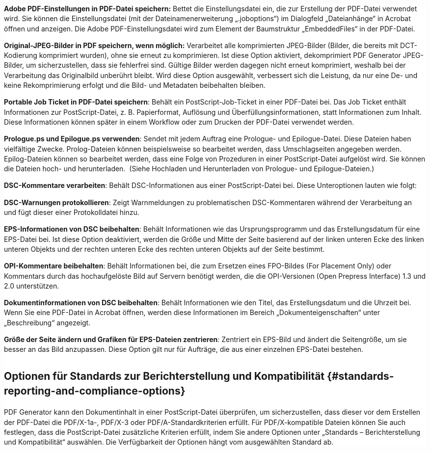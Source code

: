 **Adobe PDF-Einstellungen in PDF-Datei speichern:** Bettet die Einstellungsdatei ein, die zur Erstellung der PDF-Datei verwendet wird. Sie können die Einstellungsdatei (mit der Dateinamenerweiterung „.joboptions“) im Dialogfeld „Dateianhänge“ in Acrobat öffnen und anzeigen. Die Adobe PDF-Einstellungsdatei wird zum Element der Baumstruktur „EmbeddedFiles“ in der PDF-Datei.

**Original-JPEG-Bilder in PDF speichern, wenn möglich:** Verarbeitet alle komprimierten JPEG-Bilder (Bilder, die bereits mit DCT-Kodierung komprimiert wurden), ohne sie erneut zu komprimieren. Ist diese Option aktiviert, dekomprimiert PDF Generator JPEG-Bilder, um sicherzustellen, dass sie fehlerfrei sind. Gültige Bilder werden dagegen nicht erneut komprimiert, weshalb bei der Verarbeitung das Originalbild unberührt bleibt. Wird diese Option ausgewählt, verbessert sich die Leistung, da nur eine De- und keine Rekomprimierung erfolgt und die Bild- und Metadaten beibehalten bleiben.

**Portable Job Ticket in PDF-Datei speichern**: Behält ein PostScript-Job-Ticket in einer PDF-Datei bei. Das Job Ticket enthält Informationen zur PostScript-Datei, z. B. Papierformat, Auflösung und Überfüllungsinformationen, statt Informationen zum Inhalt. Diese Informationen können später in einem Workflow oder zum Drucken der PDF-Datei verwendet werden.

**Prologue.ps und Epilogue.ps verwenden**: Sendet mit jedem Auftrag eine Prologue- und Epilogue-Datei. Diese Dateien haben vielfältige Zwecke. Prolog-Dateien können beispielsweise so bearbeitet werden, dass Umschlagseiten angegeben werden. Epilog-Dateien können so bearbeitet werden, dass eine Folge von Prozeduren in einer PostScript-Datei aufgelöst wird. Sie können die Dateien hoch- und herunterladen.  (Siehe Hochladen und Herunterladen von Prologue- und Epilogue-Dateien.)

**DSC-Kommentare verarbeiten**: Behält DSC-Informationen aus einer PostScript-Datei bei. Diese Unteroptionen lauten wie folgt:

**DSC-Warnungen protokollieren**: Zeigt Warnmeldungen zu problematischen DSC-Kommentaren während der Verarbeitung an und fügt dieser einer Protokolldatei hinzu.

**EPS-Informationen von DSC beibehalten**: Behält Informationen wie das Ursprungsprogramm und das Erstellungsdatum für eine EPS-Datei bei. Ist diese Option deaktiviert, werden die Größe und Mitte der Seite basierend auf der linken unteren Ecke des linken unteren Objekts und der rechten unteren Ecke des rechten unteren Objekts auf der Seite bestimmt.

**OPI-Kommentare beibehalten**: Behält Informationen bei, die zum Ersetzen eines FPO-Bildes (For Placement Only) oder Kommentars durch das hochaufgelöste Bild auf Servern benötigt werden, die die OPI-Versionen (Open Prepress Interface) 1.3 und 2.0 unterstützen.

**Dokumentinformationen von DSC beibehalten**: Behält Informationen wie den Titel, das Erstellungsdatum und die Uhrzeit bei. Wenn Sie eine PDF-Datei in Acrobat öffnen, werden diese Informationen im Bereich „Dokumenteigenschaften“ unter „Beschreibung“ angezeigt.

**Größe der Seite ändern und Grafiken für EPS-Dateien zentrieren**: Zentriert ein EPS-Bild und ändert die Seitengröße, um sie besser an das Bild anzupassen. Diese Option gilt nur für Aufträge, die aus einer einzelnen EPS-Datei bestehen.

## Optionen für Standards zur Berichterstellung und Kompatibilität {#standards-reporting-and-compliance-options}

PDF Generator kann den Dokumentinhalt in einer PostScript-Datei überprüfen, um sicherzustellen, dass dieser vor dem Erstellen der PDF-Datei die PDF/X-1a-, PDF/X-3 oder PDF/A-Standardkriterien erfüllt. Für PDF/X-kompatible Dateien können Sie auch festlegen, dass die PostScript-Datei zusätzliche Kriterien erfüllt, indem Sie andere Optionen unter „Standards – Berichterstellung und Kompatibilität“ auswählen. Die Verfügbarkeit der Optionen hängt vom ausgewählten Standard ab.
